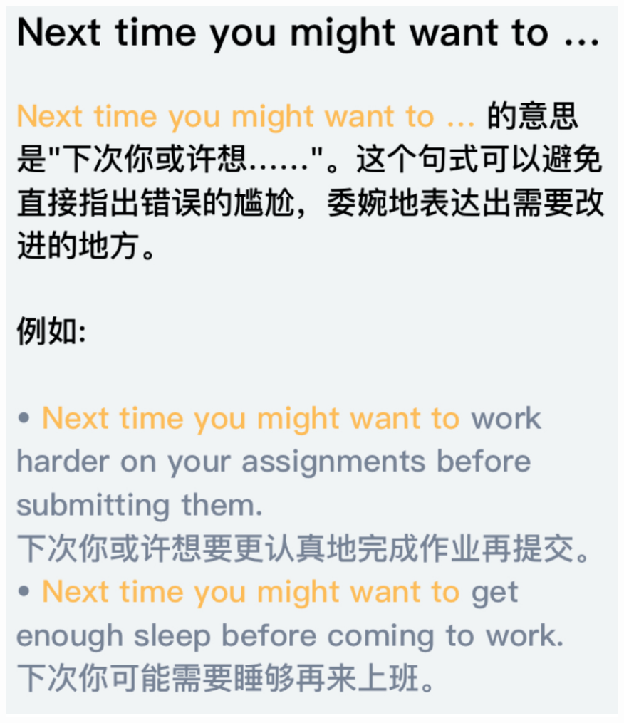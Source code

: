 ![%E5%8F%A3%E8%AF%AD%E8%8C%83%E5%BC%8F%2091c74d2a71b142c4acf019bd1fd2ee03/Untitled%2075.png](%E5%8F%A3%E8%AF%AD%E8%8C%83%E5%BC%8F%2091c74d2a71b142c4acf019bd1fd2ee03/Untitled%2075.png)
